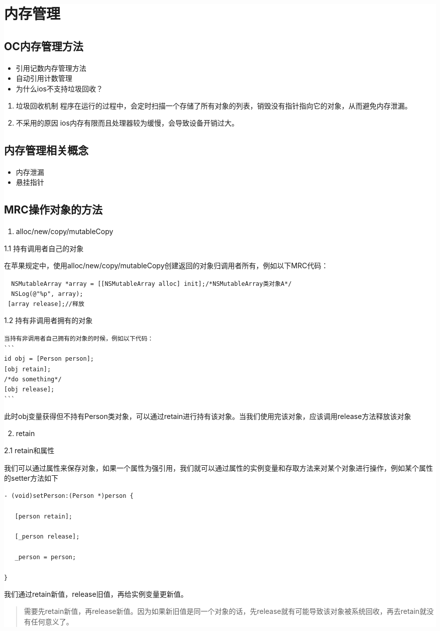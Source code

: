 # 内存管理

## OC内存管理方法
- 引用记数内存管理方法
- 自动引用计数管理
- 为什么ios不支持垃圾回收？

1. 垃圾回收机制
程序在运行的过程中，会定时扫描一个存储了所有对象的列表，销毁没有指针指向它的对象，从而避免内存泄漏。

2. 不采用的原因
ios内存有限而且处理器较为缓慢，会导致设备开销过大。

## 内存管理相关概念
- 内存泄漏
- 悬挂指针

## MRC操作对象的方法

1. alloc/new/copy/mutableCopy

 1.1 持有调用者自己的对象

  在苹果规定中，使用alloc/new/copy/mutableCopy创建返回的对象归调用者所有，例如以下MRC代码：

  ```
    NSMutableArray *array = [[NSMutableArray alloc] init];/*NSMutableArray类对象A*/
    NSLog(@"%p", array);
   [array release];//释放
  ```

 1.2 持有非调用者拥有的对象

    当持有非调用者自己拥有的对象的时候，例如以下代码：
    ```
    id obj = [Person person];
    [obj retain];
    /*do something*/
    [obj release];
    ```

此时obj变量获得但不持有Person类对象，可以通过retain进行持有该对象。当我们使用完该对象，应该调用release方法释放该对象

2. retain

 2.1 retain和属性

 我们可以通过属性来保存对象，如果一个属性为强引用，我们就可以通过属性的实例变量和存取方法来对某个对象进行操作，例如某个属性的setter方法如下
 ```
 - (void)setPerson:(Person *)person {

    [person retain];
    
    [_person release];
    
    _person = person;
    
}
 ```
 我们通过retain新值，release旧值，再给实例变量更新值。
 >需要先retain新值，再release新值。因为如果新旧值是同一个对象的话，先release就有可能导致该对象被系统回收，再去retain就没有任何意义了。
